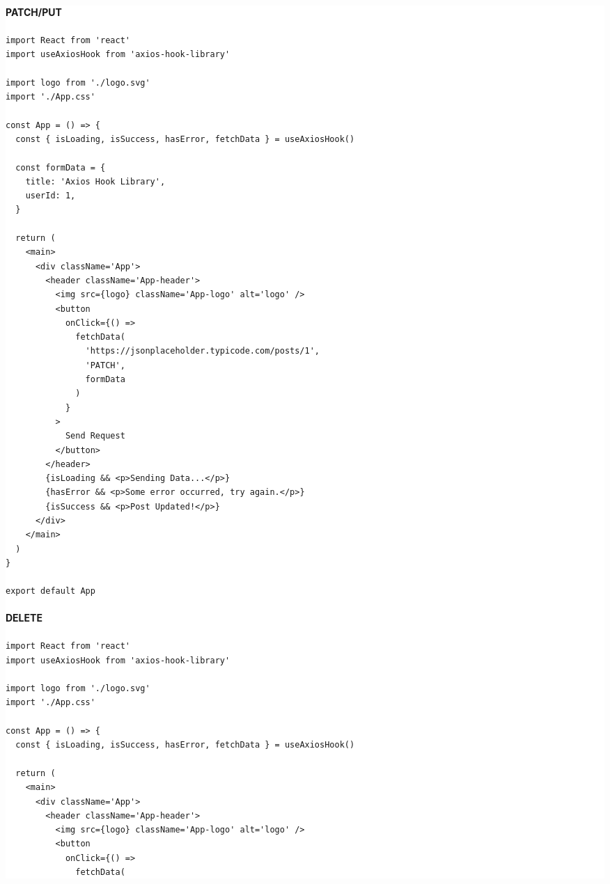 #### PATCH/PUT

```tsx
import React from 'react'
import useAxiosHook from 'axios-hook-library'

import logo from './logo.svg'
import './App.css'

const App = () => {
  const { isLoading, isSuccess, hasError, fetchData } = useAxiosHook()

  const formData = {
    title: 'Axios Hook Library',
    userId: 1,
  }

  return (
    <main>
      <div className='App'>
        <header className='App-header'>
          <img src={logo} className='App-logo' alt='logo' />
          <button
            onClick={() =>
              fetchData(
                'https://jsonplaceholder.typicode.com/posts/1',
                'PATCH',
                formData
              )
            }
          >
            Send Request
          </button>
        </header>
        {isLoading && <p>Sending Data...</p>}
        {hasError && <p>Some error occurred, try again.</p>}
        {isSuccess && <p>Post Updated!</p>}
      </div>
    </main>
  )
}

export default App
```

#### DELETE

```tsx
import React from 'react'
import useAxiosHook from 'axios-hook-library'

import logo from './logo.svg'
import './App.css'

const App = () => {
  const { isLoading, isSuccess, hasError, fetchData } = useAxiosHook()

  return (
    <main>
      <div className='App'>
        <header className='App-header'>
          <img src={logo} className='App-logo' alt='logo' />
          <button
            onClick={() =>
              fetchData(
```